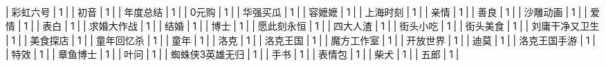 | 彩虹六号 | 1 |
| 初音 | 1 |
| 年度总结 | 1 |
| 0元购 | 1 |
| 华强买瓜 | 1 |
| 容嬷嬷 | 1 |
| 上海时刻 | 1 |
| 亲情 | 1 |
| 善良 | 1 |
| 沙雕动画 | 1 |
| 爱情 | 1 |
| 表白 | 1 |
| 求婚大作战 | 1 |
| 结婚 | 1 |
| 博士 | 1 |
| 愿此刻永恒 | 1 |
| 四大人渣 | 1 |
| 街头小吃 | 1 |
| 街头美食 | 1 |
| 刘庸干净又卫生 | 1 |
| 美食探店 | 1 |
| 童年回忆杀 | 1 |
| 童年 | 1 |
| 洛克 | 1 |
| 洛克王国 | 1 |
| 魔方工作室 | 1 |
| 开放世界 | 1 |
| 迪莫 | 1 |
| 洛克王国手游 | 1 |
| 特效 | 1 |
| 章鱼博士 | 1 |
| 叶问 | 1 |
| 蜘蛛侠3英雄无归 | 1 |
| 手书 | 1 |
| 表情包 | 1 |
| 柴犬 | 1 |
| 五郎 | 1 |